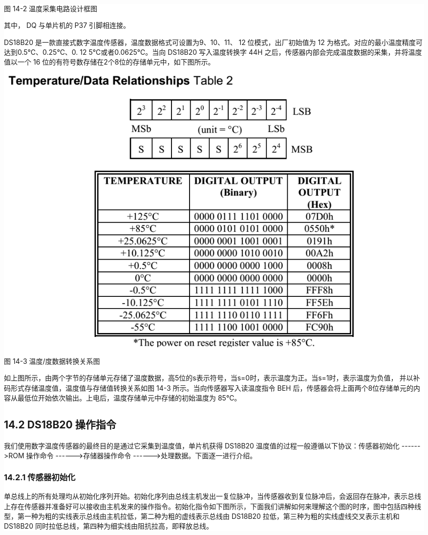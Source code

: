 图 14-2 温度采集电路设计框图

其中， DQ 与单片机的 P37 引脚相连接。

DS18B20 是一款直接式数字温度传感器，温度数据格式可设置为9、10、11、 12 位模式，出厂初始值为 12 为格式。对应的最小温度精度可达到0.5℃、0.25℃、0. 12 5℃或者0.0625℃。当向 DS18B20
写入温度转换字 44H 之后，传感器内部会完成温度数据的采集，并将温度值以一个 16 位的有符号数存储在2个8位的存储单元中，如下图所示。

![](../media/image154.png)

图 14-3 温度/度数据转换关系图

如上图所示，由两个字节的存储单元存储了温度数据，高5位的s表示符号，当s=0时，表示温度为正。当s=1时，表示温度为负值， 并以补码形式存储温度值，温度值与存储值转换关系如图 14-3 所示。当向传感器写入读温度指令 BEH
后，传感器会将上面两个8位存储单元的内容从最低位开始依次输出。上电后，温度存储单元中存储的初始温度为 85℃。

## 14.2 DS18B20 操作指令

我们使用数字温度传感器的最终目的是通过它采集到温度值，单片机获得 DS18B20 温度值的过程一般遵循以下协议：传感器初始化 ------>ROM 操作命令 ------>存储器操作命令 ------>处理数据。下面逐一进行介绍。

### 14.2.1 传感器初始化

单总线上的所有处理均从初始化序列开始。初始化序列由总线主机发出一复位脉冲，当传感器收到复位脉冲后，会返回存在脉冲，表示总线上存在传感器并准备好可以接收由主机发来的操作指令。初始化指令如下图所示，下面我们讲解如何来理解这个图的时序，图中包括四种线型，第一种为粗的实线表示总线由主机拉低，第二种为粗的虚线表示总线由
DS18B20 拉低，第三种为粗的实线虚线交叉表示主机和 DS18B20 同时拉低总线，第四种为细实线由阻抗拉高，即释放总线。
